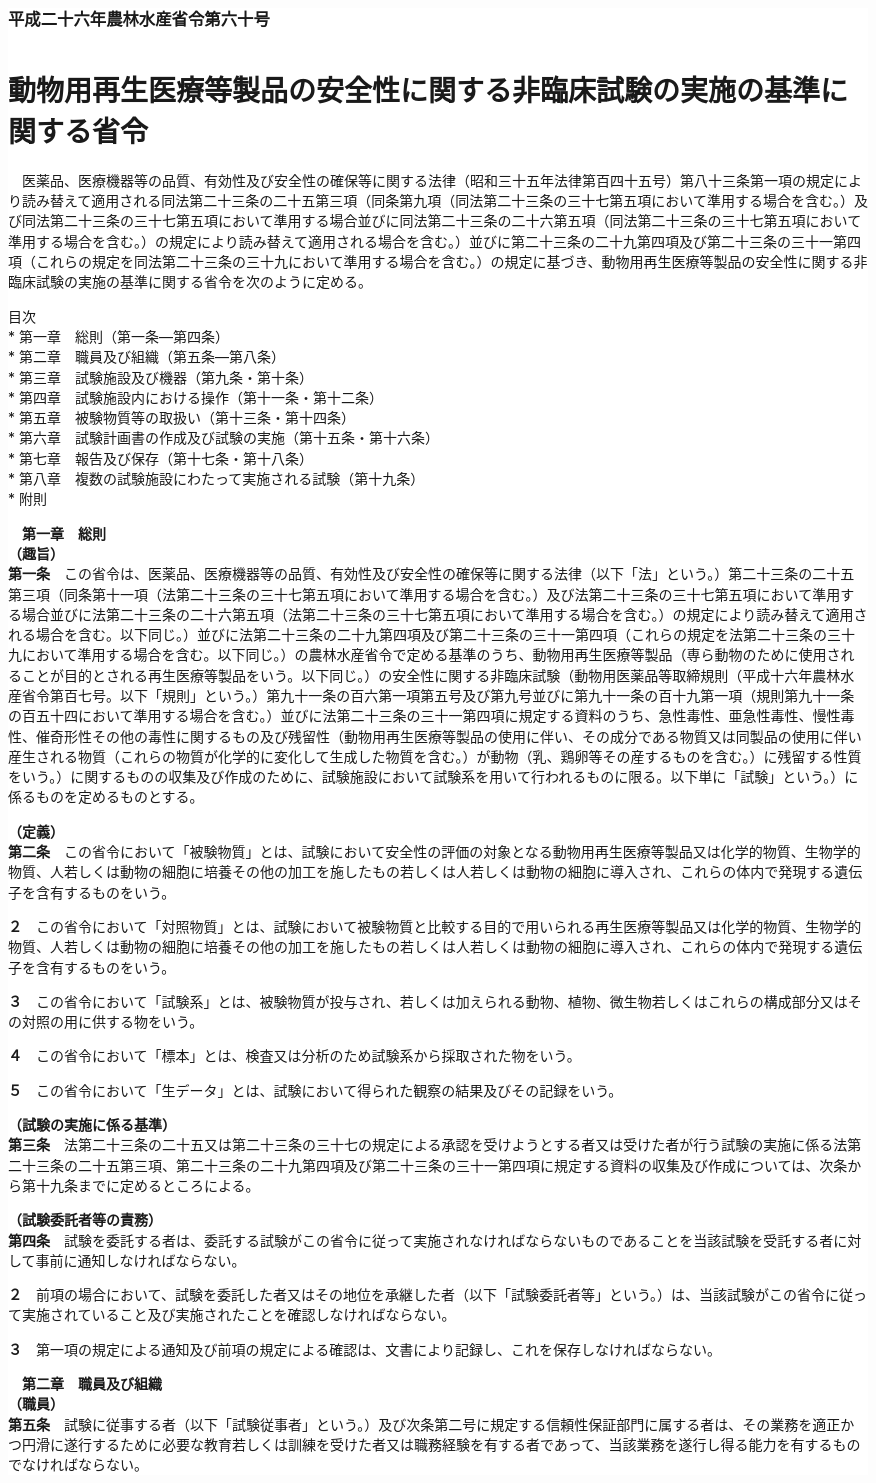 ### 平成二十六年農林水産省令第六十号  
# 動物用再生医療等製品の安全性に関する非臨床試験の実施の基準に関する省令  
　医薬品、医療機器等の品質、有効性及び安全性の確保等に関する法律（昭和三十五年法律第百四十五号）第八十三条第一項の規定により読み替えて適用される同法第二十三条の二十五第三項（同条第九項（同法第二十三条の三十七第五項において準用する場合を含む。）及び同法第二十三条の三十七第五項において準用する場合並びに同法第二十三条の二十六第五項（同法第二十三条の三十七第五項において準用する場合を含む。）の規定により読み替えて適用される場合を含む。）並びに第二十三条の二十九第四項及び第二十三条の三十一第四項（これらの規定を同法第二十三条の三十九において準用する場合を含む。）の規定に基づき、動物用再生医療等製品の安全性に関する非臨床試験の実施の基準に関する省令を次のように定める。  
  
目次  
	* 第一章　総則（第一条―第四条）  
	* 第二章　職員及び組織（第五条―第八条）  
	* 第三章　試験施設及び機器（第九条・第十条）  
	* 第四章　試験施設内における操作（第十一条・第十二条）  
	* 第五章　被験物質等の取扱い（第十三条・第十四条）  
	* 第六章　試験計画書の作成及び試験の実施（第十五条・第十六条）  
	* 第七章　報告及び保存（第十七条・第十八条）  
	* 第八章　複数の試験施設にわたって実施される試験（第十九条）  
	* 附則  
  
&emsp;**第一章　総則**  
**（趣旨）**  
**第一条**　この省令は、医薬品、医療機器等の品質、有効性及び安全性の確保等に関する法律（以下「法」という。）第二十三条の二十五第三項（同条第十一項（法第二十三条の三十七第五項において準用する場合を含む。）及び法第二十三条の三十七第五項において準用する場合並びに法第二十三条の二十六第五項（法第二十三条の三十七第五項において準用する場合を含む。）の規定により読み替えて適用される場合を含む。以下同じ。）並びに法第二十三条の二十九第四項及び第二十三条の三十一第四項（これらの規定を法第二十三条の三十九において準用する場合を含む。以下同じ。）の農林水産省令で定める基準のうち、動物用再生医療等製品（専ら動物のために使用されることが目的とされる再生医療等製品をいう。以下同じ。）の安全性に関する非臨床試験（動物用医薬品等取締規則（平成十六年農林水産省令第百七号。以下「規則」という。）第九十一条の百六第一項第五号及び第九号並びに第九十一条の百十九第一項（規則第九十一条の百五十四において準用する場合を含む。）並びに法第二十三条の三十一第四項に規定する資料のうち、急性毒性、亜急性毒性、慢性毒性、催奇形性その他の毒性に関するもの及び残留性（動物用再生医療等製品の使用に伴い、その成分である物質又は同製品の使用に伴い産生される物質（これらの物質が化学的に変化して生成した物質を含む。）が動物（乳、鶏卵等その産するものを含む。）に残留する性質をいう。）に関するものの収集及び作成のために、試験施設において試験系を用いて行われるものに限る。以下単に「試験」という。）に係るものを定めるものとする。  
  
**（定義）**  
**第二条**　この省令において「被験物質」とは、試験において安全性の評価の対象となる動物用再生医療等製品又は化学的物質、生物学的物質、人若しくは動物の細胞に培養その他の加工を施したもの若しくは人若しくは動物の細胞に導入され、これらの体内で発現する遺伝子を含有するものをいう。  
  
**２**　この省令において「対照物質」とは、試験において被験物質と比較する目的で用いられる再生医療等製品又は化学的物質、生物学的物質、人若しくは動物の細胞に培養その他の加工を施したもの若しくは人若しくは動物の細胞に導入され、これらの体内で発現する遺伝子を含有するものをいう。  
  
**３**　この省令において「試験系」とは、被験物質が投与され、若しくは加えられる動物、植物、微生物若しくはこれらの構成部分又はその対照の用に供する物をいう。  
  
**４**　この省令において「標本」とは、検査又は分析のため試験系から採取された物をいう。  
  
**５**　この省令において「生データ」とは、試験において得られた観察の結果及びその記録をいう。  
  
**（試験の実施に係る基準）**  
**第三条**　法第二十三条の二十五又は第二十三条の三十七の規定による承認を受けようとする者又は受けた者が行う試験の実施に係る法第二十三条の二十五第三項、第二十三条の二十九第四項及び第二十三条の三十一第四項に規定する資料の収集及び作成については、次条から第十九条までに定めるところによる。  
  
**（試験委託者等の責務）**  
**第四条**　試験を委託する者は、委託する試験がこの省令に従って実施されなければならないものであることを当該試験を受託する者に対して事前に通知しなければならない。  
  
**２**　前項の場合において、試験を委託した者又はその地位を承継した者（以下「試験委託者等」という。）は、当該試験がこの省令に従って実施されていること及び実施されたことを確認しなければならない。  
  
**３**　第一項の規定による通知及び前項の規定による確認は、文書により記録し、これを保存しなければならない。  
  
&emsp;**第二章　職員及び組織**  
**（職員）**  
**第五条**　試験に従事する者（以下「試験従事者」という。）及び次条第二号に規定する信頼性保証部門に属する者は、その業務を適正かつ円滑に遂行するために必要な教育若しくは訓練を受けた者又は職務経験を有する者であって、当該業務を遂行し得る能力を有するものでなければならない。  
  